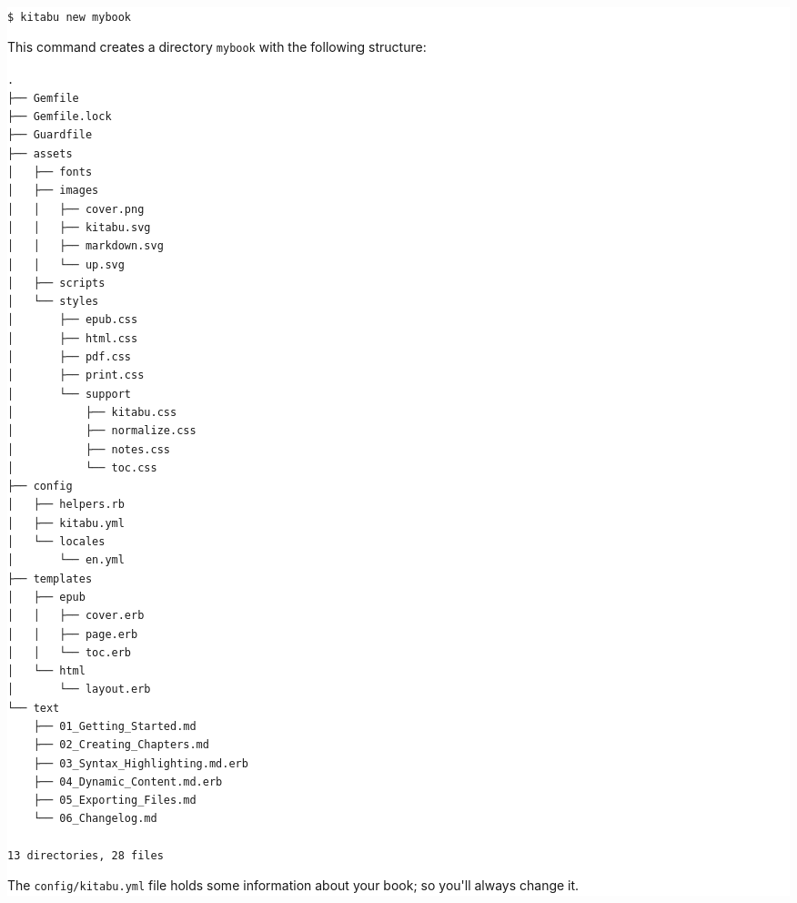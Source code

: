     $ kitabu new mybook

This command creates a directory `mybook` with the following structure:

```
.
├── Gemfile
├── Gemfile.lock
├── Guardfile
├── assets
│   ├── fonts
│   ├── images
│   │   ├── cover.png
│   │   ├── kitabu.svg
│   │   ├── markdown.svg
│   │   └── up.svg
│   ├── scripts
│   └── styles
│       ├── epub.css
│       ├── html.css
│       ├── pdf.css
│       ├── print.css
│       └── support
│           ├── kitabu.css
│           ├── normalize.css
│           ├── notes.css
│           └── toc.css
├── config
│   ├── helpers.rb
│   ├── kitabu.yml
│   └── locales
│       └── en.yml
├── templates
│   ├── epub
│   │   ├── cover.erb
│   │   ├── page.erb
│   │   └── toc.erb
│   └── html
│       └── layout.erb
└── text
    ├── 01_Getting_Started.md
    ├── 02_Creating_Chapters.md
    ├── 03_Syntax_Highlighting.md.erb
    ├── 04_Dynamic_Content.md.erb
    ├── 05_Exporting_Files.md
    └── 06_Changelog.md

13 directories, 28 files
```

The `config/kitabu.yml` file holds some information about your book; so you'll
always change it.
